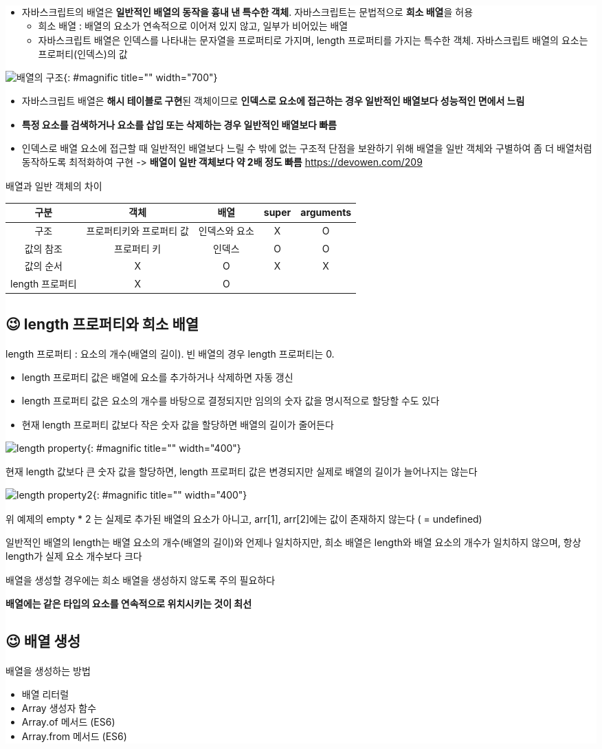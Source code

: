 - 자바스크립트의 배열은 **일반적인 배열의 동작을 흉내 낸 특수한 객체**. 자바스크립트는 문법적으로 **희소 배열**을 허용
  - 희소 배열 : 배열의 요소가 연속적으로 이어져 있지 않고, 일부가 비어있는 배열
  - 자바스크립트 배열은 인덱스를 나타내는 문자열을 프로퍼티로 가지며, length 프로퍼티를 가지는 특수한 객체. 자바스크립트 배열의 요소는 프로퍼티(인덱스)의 값

![배열의 구조](https://velog.velcdn.com/images/st_hwang/post/57727fb8-c08e-40f6-9972-975d01b2cf17/image.png){: #magnific title="" width="700"}

- 자바스크립트 배열은 **해시 테이블로 구현**된 객체이므로 **인덱스로 요소에 접근하는 경우 일반적인 배열보다 성능적인 면에서 느림**
- **특정 요소를 검색하거나 요소를 삽입 또는 삭제하는 경우 일반적인 배열보다 빠름**

- 인덱스로 배열 요소에 접근할 때 일반적인 배열보다 느릴 수 밖에 없는 구조적 단점을 보완하기 위해 배열을 일반 객체와 구별하여 좀 더 배열처럼 동작하도록 최적화하여 구현 -> **배열이 일반 객체보다 약 2배 정도 빠름** https://devowen.com/209

배열과 일반 객체의 차이

|      구분       |           객체           |     배열      | super | arguments |
| :-------------: | :----------------------: | :-----------: | :---: | :-------: |
|      구조       | 프로퍼티키와 프로퍼티 값 | 인덱스와 요소 |   X   |     O     |
|    값의 참조    |       프로퍼티 키        |    인덱스     |   O   |     O     |
|    값의 순서    |            X             |       O       |   X   |     X     |
| length 프로퍼티 |            X             |       O       |       |           |

## 😉 length 프로퍼티와 희소 배열

length 프로퍼티 : 요소의 개수(배열의 길이). 빈 배열의 경우 length 프로퍼티는 0.

- length 프로퍼티 값은 배열에 요소를 추가하거나 삭제하면 자동 갱신

- length 프로퍼티 값은 요소의 개수를 바탕으로 결정되지만 임의의 숫자 값을 명시적으로 할당할 수도 있다

- 현재 length 프로퍼티 값보다 작은 숫자 값을 할당하면 배열의 길이가 줄어든다

![length property](https://velog.velcdn.com/images/st_hwang/post/f72d6acd-1661-4ba2-9c06-e2c9c7ea44e9/image.png){: #magnific title="" width="400"}

현재 length 값보다 큰 숫자 값을 할당하면, length 프로퍼티 값은 변경되지만 실제로 배열의 길이가 늘어나지는 않는다

![length property2](https://velog.velcdn.com/images/st_hwang/post/3b9dce58-13c2-4970-8061-9c84decbf99d/image.png){: #magnific title="" width="400"}

위 예제의 empty \* 2 는 실제로 추가된 배열의 요소가 아니고, arr[1], arr[2]에는 값이 존재하지 않는다 ( = undefined)

일반적인 배열의 length는 배열 요소의 개수(배열의 길이)와 언제나 일치하지만, 희소 배열은 length와 배열 요소의 개수가 일치하지 않으며, 항상 length가 실제 요소 개수보다 크다

배열을 생성할 경우에는 희소 배열을 생성하지 않도록 주의 필요하다

**배열에는 같은 타입의 요소를 연속적으로 위치시키는 것이 최선**

## 😉 배열 생성

배열을 생성하는 방법

- 배열 리터럴
- Array 생성자 함수
- Array.of 메서드 (ES6)
- Array.from 메서드 (ES6)
